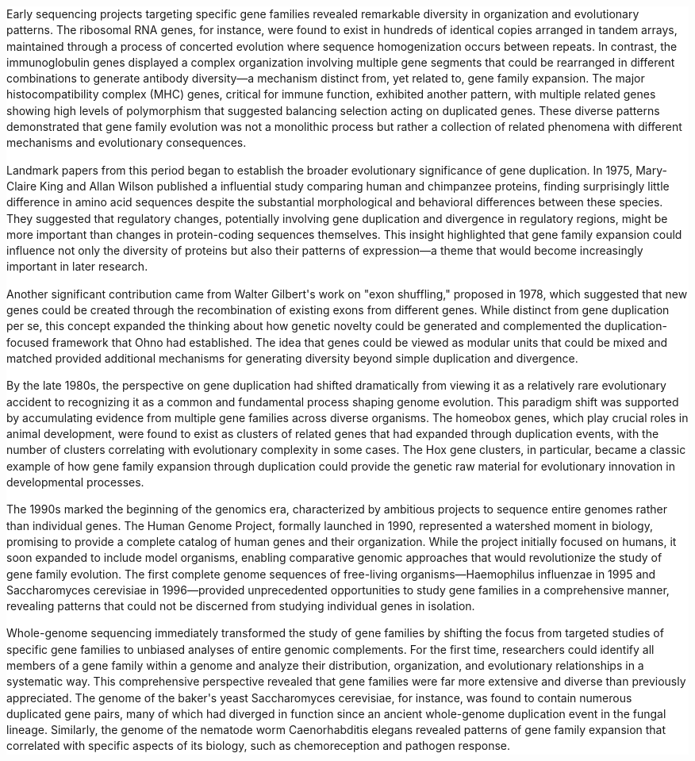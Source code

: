 Early sequencing projects targeting specific gene families revealed remarkable diversity in organization and evolutionary patterns. The ribosomal RNA genes, for instance, were found to exist in hundreds of identical copies arranged in tandem arrays, maintained through a process of concerted evolution where sequence homogenization occurs between repeats. In contrast, the immunoglobulin genes displayed a complex organization involving multiple gene segments that could be rearranged in different combinations to generate antibody diversity—a mechanism distinct from, yet related to, gene family expansion. The major histocompatibility complex (MHC) genes, critical for immune function, exhibited another pattern, with multiple related genes showing high levels of polymorphism that suggested balancing selection acting on duplicated genes. These diverse patterns demonstrated that gene family evolution was not a monolithic process but rather a collection of related phenomena with different mechanisms and evolutionary consequences.

Landmark papers from this period began to establish the broader evolutionary significance of gene duplication. In 1975, Mary-Claire King and Allan Wilson published a influential study comparing human and chimpanzee proteins, finding surprisingly little difference in amino acid sequences despite the substantial morphological and behavioral differences between these species. They suggested that regulatory changes, potentially involving gene duplication and divergence in regulatory regions, might be more important than changes in protein-coding sequences themselves. This insight highlighted that gene family expansion could influence not only the diversity of proteins but also their patterns of expression—a theme that would become increasingly important in later research.

Another significant contribution came from Walter Gilbert's work on "exon shuffling," proposed in 1978, which suggested that new genes could be created through the recombination of existing exons from different genes. While distinct from gene duplication per se, this concept expanded the thinking about how genetic novelty could be generated and complemented the duplication-focused framework that Ohno had established. The idea that genes could be viewed as modular units that could be mixed and matched provided additional mechanisms for generating diversity beyond simple duplication and divergence.

By the late 1980s, the perspective on gene duplication had shifted dramatically from viewing it as a relatively rare evolutionary accident to recognizing it as a common and fundamental process shaping genome evolution. This paradigm shift was supported by accumulating evidence from multiple gene families across diverse organisms. The homeobox genes, which play crucial roles in animal development, were found to exist as clusters of related genes that had expanded through duplication events, with the number of clusters correlating with evolutionary complexity in some cases. The Hox gene clusters, in particular, became a classic example of how gene family expansion through duplication could provide the genetic raw material for evolutionary innovation in developmental processes.

The 1990s marked the beginning of the genomics era, characterized by ambitious projects to sequence entire genomes rather than individual genes. The Human Genome Project, formally launched in 1990, represented a watershed moment in biology, promising to provide a complete catalog of human genes and their organization. While the project initially focused on humans, it soon expanded to include model organisms, enabling comparative genomic approaches that would revolutionize the study of gene family evolution. The first complete genome sequences of free-living organisms—Haemophilus influenzae in 1995 and Saccharomyces cerevisiae in 1996—provided unprecedented opportunities to study gene families in a comprehensive manner, revealing patterns that could not be discerned from studying individual genes in isolation.

Whole-genome sequencing immediately transformed the study of gene families by shifting the focus from targeted studies of specific gene families to unbiased analyses of entire genomic complements. For the first time, researchers could identify all members of a gene family within a genome and analyze their distribution, organization, and evolutionary relationships in a systematic way. This comprehensive perspective revealed that gene families were far more extensive and diverse than previously appreciated. The genome of the baker's yeast Saccharomyces cerevisiae, for instance, was found to contain numerous duplicated gene pairs, many of which had diverged in function since an ancient whole-genome duplication event in the fungal lineage. Similarly, the genome of the nematode worm Caenorhabditis elegans revealed patterns of gene family expansion that correlated with specific aspects of its biology, such as chemoreception and pathogen response.
